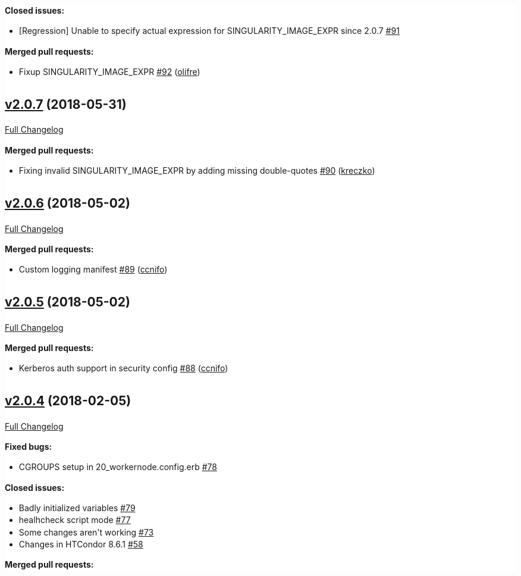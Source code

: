 **Closed issues:**

- \[Regression\] Unable to specify actual expression for SINGULARITY\_IMAGE\_EXPR since 2.0.7 [\#91](https://github.com/HEP-Puppet/htcondor/issues/91)

**Merged pull requests:**

- Fixup SINGULARITY\_IMAGE\_EXPR [\#92](https://github.com/HEP-Puppet/htcondor/pull/92) ([olifre](https://github.com/olifre))

## [v2.0.7](https://github.com/hep-puppet/htcondor/tree/v2.0.7) (2018-05-31)
[Full Changelog](https://github.com/hep-puppet/htcondor/compare/v2.0.6...v2.0.7)

**Merged pull requests:**

- Fixing invalid SINGULARITY\_IMAGE\_EXPR by adding missing double-quotes [\#90](https://github.com/HEP-Puppet/htcondor/pull/90) ([kreczko](https://github.com/kreczko))

## [v2.0.6](https://github.com/hep-puppet/htcondor/tree/v2.0.6) (2018-05-02)
[Full Changelog](https://github.com/hep-puppet/htcondor/compare/v2.0.5...v2.0.6)

**Merged pull requests:**

- Custom logging manifest [\#89](https://github.com/HEP-Puppet/htcondor/pull/89) ([ccnifo](https://github.com/ccnifo))

## [v2.0.5](https://github.com/hep-puppet/htcondor/tree/v2.0.5) (2018-05-02)
[Full Changelog](https://github.com/hep-puppet/htcondor/compare/v2.0.4...v2.0.5)

**Merged pull requests:**

- Kerberos auth support in security config [\#88](https://github.com/HEP-Puppet/htcondor/pull/88) ([ccnifo](https://github.com/ccnifo))

## [v2.0.4](https://github.com/hep-puppet/htcondor/tree/v2.0.4) (2018-02-05)
[Full Changelog](https://github.com/hep-puppet/htcondor/compare/v2.0.3...v2.0.4)

**Fixed bugs:**

- CGROUPS setup in 20\_workernode.config.erb [\#78](https://github.com/HEP-Puppet/htcondor/issues/78)

**Closed issues:**

- Badly initialized variables [\#79](https://github.com/HEP-Puppet/htcondor/issues/79)
- healhcheck script mode [\#77](https://github.com/HEP-Puppet/htcondor/issues/77)
- Some changes aren't working [\#73](https://github.com/HEP-Puppet/htcondor/issues/73)
- Changes in HTCondor 8.6.1 [\#58](https://github.com/HEP-Puppet/htcondor/issues/58)

**Merged pull requests:**
